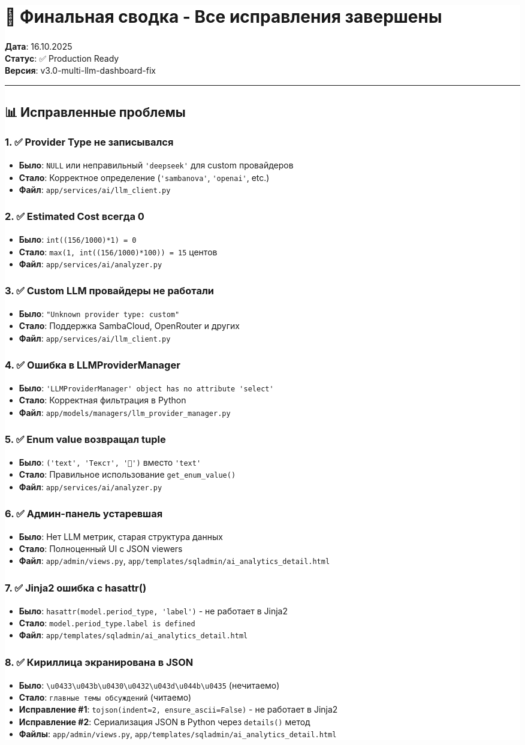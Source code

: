 # 🎉 Финальная сводка - Все исправления завершены

**Дата**: 16.10.2025  
**Статус**: ✅ Production Ready  
**Версия**: v3.0-multi-llm-dashboard-fix

---

## 📊 Исправленные проблемы

### 1. ✅ Provider Type не записывался
- **Было**: `NULL` или неправильный `'deepseek'` для custom провайдеров
- **Стало**: Корректное определение (`'sambanova'`, `'openai'`, etc.)
- **Файл**: `app/services/ai/llm_client.py`

### 2. ✅ Estimated Cost всегда 0
- **Было**: `int((156/1000)*1) = 0`
- **Стало**: `max(1, int((156/1000)*100)) = 15` центов
- **Файл**: `app/services/ai/analyzer.py`

### 3. ✅ Custom LLM провайдеры не работали
- **Было**: `"Unknown provider type: custom"`
- **Стало**: Поддержка SambaCloud, OpenRouter и других
- **Файл**: `app/services/ai/llm_client.py`

### 4. ✅ Ошибка в LLMProviderManager
- **Было**: `'LLMProviderManager' object has no attribute 'select'`
- **Стало**: Корректная фильтрация в Python
- **Файл**: `app/models/managers/llm_provider_manager.py`

### 5. ✅ Enum value возвращал tuple
- **Было**: `('text', 'Текст', '📝')` вместо `'text'`
- **Стало**: Правильное использование `get_enum_value()`
- **Файл**: `app/services/ai/analyzer.py`

### 6. ✅ Админ-панель устаревшая
- **Было**: Нет LLM метрик, старая структура данных
- **Стало**: Полноценный UI с JSON viewers
- **Файл**: `app/admin/views.py`, `app/templates/sqladmin/ai_analytics_detail.html`

### 7. ✅ Jinja2 ошибка с hasattr()
- **Было**: `hasattr(model.period_type, 'label')` - не работает в Jinja2
- **Стало**: `model.period_type.label is defined`
- **Файл**: `app/templates/sqladmin/ai_analytics_detail.html`

### 8. ✅ Кириллица экранирована в JSON
- **Было**: `\u0433\u043b\u0430\u0432\u043d\u044b\u0435` (нечитаемо)
- **Стало**: `главные темы обсуждений` (читаемо)
- **Исправление #1**: `tojson(indent=2, ensure_ascii=False)` - не работает в Jinja2
- **Исправление #2**: Сериализация JSON в Python через `details()` метод
- **Файлы**: `app/admin/views.py`, `app/templates/sqladmin/ai_analytics_detail.html`
